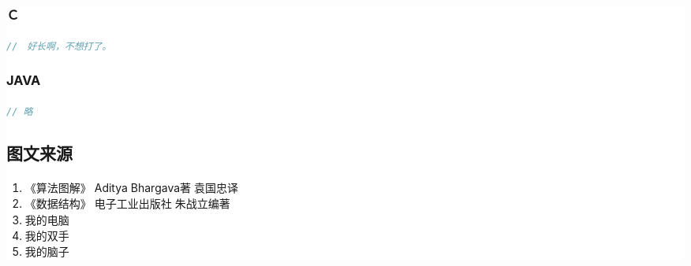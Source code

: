 ### Ｃ

```c
//　好长啊，不想打了。
```

### JAVA

```java
// 略
```

## 图文来源

1. 《算法图解》 Aditya Bhargava著 袁国忠译
2. 《数据结构》 电子工业出版社 朱战立编著
3. 我的电脑
4. 我的双手
5. 我的脑子